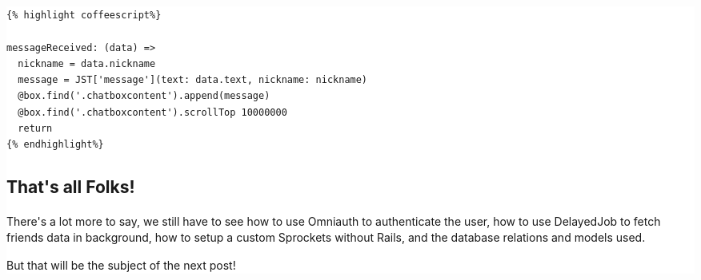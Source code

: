     
    {% highlight coffeescript%}
    
    messageReceived: (data) =>
      nickname = data.nickname
      message = JST['message'](text: data.text, nickname: nickname)
      @box.find('.chatboxcontent').append(message)
      @box.find('.chatboxcontent').scrollTop 10000000
      return
    {% endhighlight%}
    


That's all Folks!
-----------------

There's a lot more to say, we still have to see how to use Omniauth to authenticate the user, how to use 
DelayedJob to fetch friends data in background, how to setup a custom Sprockets without Rails, and the database 
relations and models used.

But that will be the subject of the next post!


